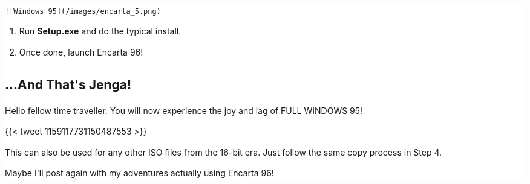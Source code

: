     ![Windows 95](/images/encarta_5.png)

1. Run **Setup.exe** and do the typical install.

1. Once done, launch Encarta 96!

## ...And That's Jenga!

Hello fellow time traveller. You will now experience the joy and lag of FULL WINDOWS 95!

{{< tweet 1159117731150487553 >}}

This can also be used for any other ISO files from the 16-bit era. Just follow the same copy process in Step 4.

Maybe I'll post again with my adventures actually using Encarta 96!
